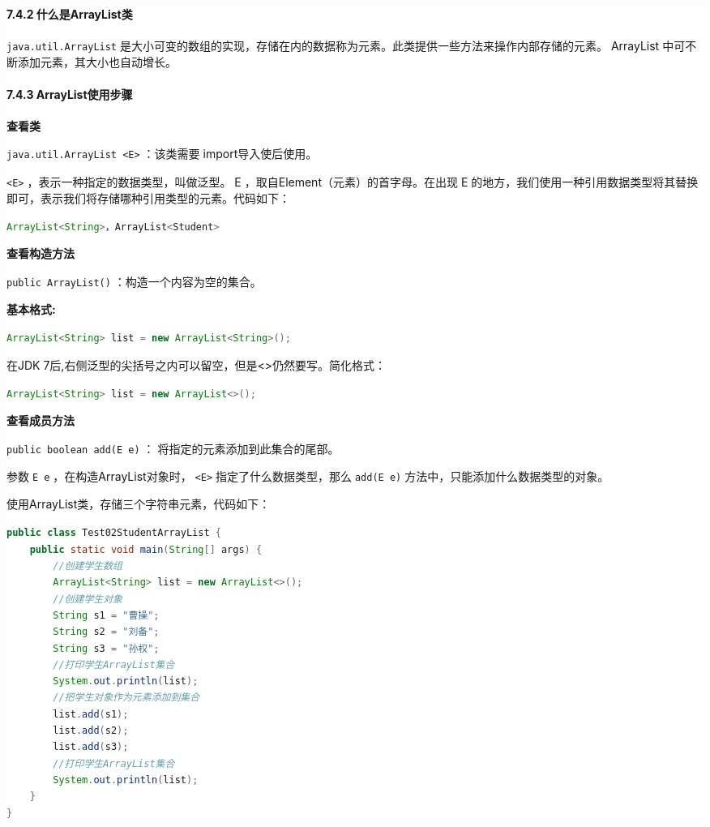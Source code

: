 #### 7.4.2 什么是ArrayList类 

`java.util.ArrayList` 是大小可变的数组的实现，存储在内的数据称为元素。此类提供一些方法来操作内部存储的元素。 ArrayList 中可不断添加元素，其大小也自动增长。

#### 7.4.3 ArrayList使用步骤

**查看类**

`java.util.ArrayList <E>` ：该类需要 import导入使后使用。

`<E>` ，表示一种指定的数据类型，叫做泛型。 E ，取自Element（元素）的首字母。在出现 E 的地方，我们使用一种引用数据类型将其替换即可，表示我们将存储哪种引用类型的元素。代码如下：

```java
ArrayList<String>，ArrayList<Student>
```

**查看构造方法**

`public ArrayList()` ：构造一个内容为空的集合。

**基本格式:**

```java
ArrayList<String> list = new ArrayList<String>();
```

在JDK 7后,右侧泛型的尖括号之内可以留空，但是<>仍然要写。简化格式：

```java
ArrayList<String> list = new ArrayList<>();
```

**查看成员方法**

`public boolean add(E e)` ： 将指定的元素添加到此集合的尾部。

参数 `E e` ，在构造ArrayList对象时， `<E>` 指定了什么数据类型，那么 `add(E e)` 方法中，只能添加什么数据类型的对象。

使用ArrayList类，存储三个字符串元素，代码如下：

```java
public class Test02StudentArrayList {
    public static void main(String[] args) {
        //创建学生数组
        ArrayList<String> list = new ArrayList<>();
        //创建学生对象
        String s1 = "曹操";
        String s2 = "刘备";
        String s3 = "孙权";
        //打印学生ArrayList集合
        System.out.println(list);
        //把学生对象作为元素添加到集合
        list.add(s1);
        list.add(s2);
        list.add(s3);
        //打印学生ArrayList集合
        System.out.println(list);
    }
}
```
